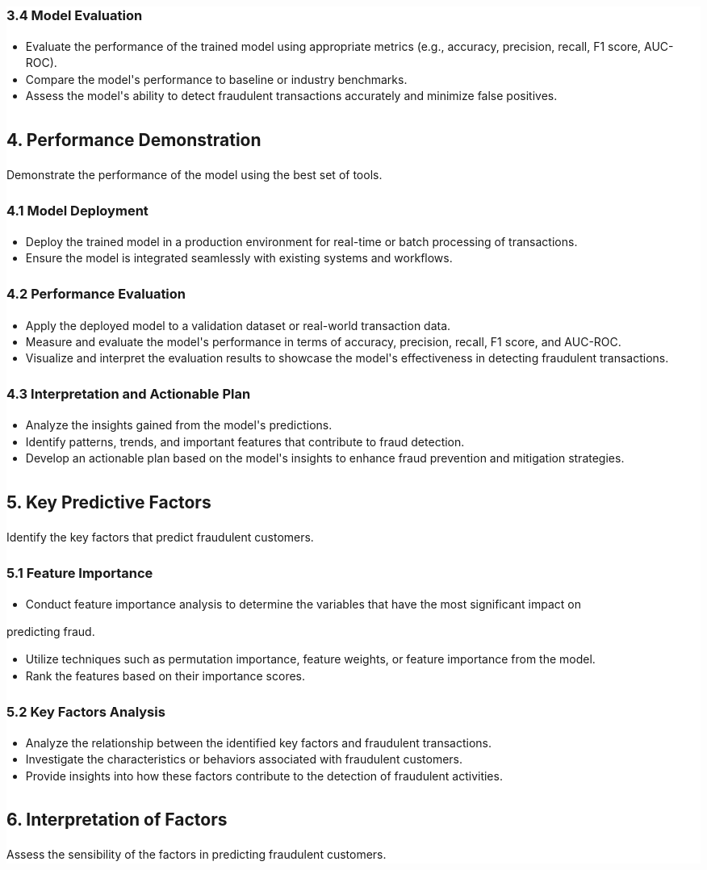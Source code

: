### 3.4 Model Evaluation
- Evaluate the performance of the trained model using appropriate metrics (e.g., accuracy, precision, recall, F1 score, AUC-ROC).
- Compare the model's performance to baseline or industry benchmarks.
- Assess the model's ability to detect fraudulent transactions accurately and minimize false positives.

## 4. Performance Demonstration
Demonstrate the performance of the model using the best set of tools.

### 4.1 Model Deployment
- Deploy the trained model in a production environment for real-time or batch processing of transactions.
- Ensure the model is integrated seamlessly with existing systems and workflows.

### 4.2 Performance Evaluation
- Apply the deployed model to a validation dataset or real-world transaction data.
- Measure and evaluate the model's performance in terms of accuracy, precision, recall, F1 score, and AUC-ROC.
- Visualize and interpret the evaluation results to showcase the model's effectiveness in detecting fraudulent transactions.

### 4.3 Interpretation and Actionable Plan
- Analyze the insights gained from the model's predictions.
- Identify patterns, trends, and important features that contribute to fraud detection.
- Develop an actionable plan based on the model's insights to enhance fraud prevention and mitigation strategies.

## 5. Key Predictive Factors
Identify the key factors that predict fraudulent customers.

### 5.1 Feature Importance
- Conduct feature importance analysis to determine the variables that have the most significant impact on

 predicting fraud.
- Utilize techniques such as permutation importance, feature weights, or feature importance from the model.
- Rank the features based on their importance scores.

### 5.2 Key Factors Analysis
- Analyze the relationship between the identified key factors and fraudulent transactions.
- Investigate the characteristics or behaviors associated with fraudulent customers.
- Provide insights into how these factors contribute to the detection of fraudulent activities.

## 6. Interpretation of Factors
Assess the sensibility of the factors in predicting fraudulent customers.
